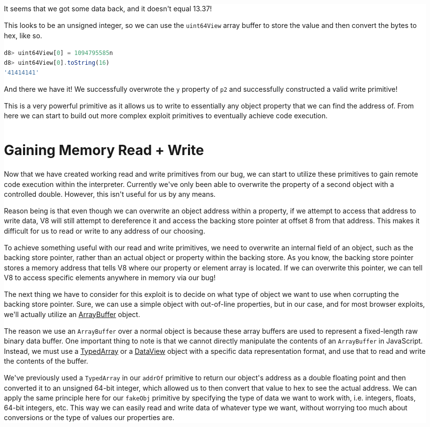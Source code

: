 It seems that we got some data back, and it doesn't equal 13.37! 

This looks to be an unsigned integer, so we can use the `uint64View` array buffer to store the value and then convert the bytes to hex, like so.

```js
d8> uint64View[0] = 1094795585n
d8> uint64View[0].toString(16)
'41414141'
```

And there we have it! We successfully overwrote the `y` property of `p2` and successfully constructed a valid write primitive!

This is a very powerful primitive as it allows us to write to essentially any object property that we can find the address of. From here we can start to build out more complex exploit primitives to eventually achieve code execution.

# Gaining Memory Read + Write

Now that we have created working read and write primitives from our bug, we can start to utilize these primitives to gain remote code execution within the interpreter. Currently we've only been able to overwrite the property of a second object with a controlled double. However, this isn't useful for us by any means. 

Reason being is that even though we can overwrite an object address within a property, if we attempt to access that address to write data, V8 will still attempt to dereference it and access the backing store pointer at offset 8 from that address. This makes it difficult for us to read or write to any address of our choosing.

To achieve something useful with our read and write primitives, we need to overwrite an internal field of an object, such as the backing store pointer, rather than an actual object or property within the backing store. As you know, the backing store pointer stores a memory address that tells V8 where our property or element array is located. If we can overwrite this pointer, we can tell V8 to access specific elements anywhere in memory via our bug!

The next thing we have to consider for this exploit is to decide on what type of object we want to use when corrupting the backing store pointer. Sure, we can use a simple object with out-of-line properties, but in our case, and for most browser exploits, we'll actually utilize an [ArrayBuffer](https://developer.mozilla.org/en-US/docs/Web/JavaScript/Reference/Global_Objects/ArrayBuffer) object.

The reason we use an `ArrayBuffer` over a normal object is because these array buffers are used to represent a fixed-length raw binary data buffer. One important thing to note is that we cannot directly manipulate the contents of an `ArrayBuffer` in JavaScript. Instead, we must use a [TypedArray](https://developer.mozilla.org/en-US/docs/Web/JavaScript/Reference/Global_Objects/TypedArray) or a [DataView](https://developer.mozilla.org/en-US/docs/Web/JavaScript/Reference/Global_Objects/DataView) object with a specific data representation format, and use that to read and write the contents of the buffer.

We've previously used a `TypedArray` in our `addrOf` primitive to return our object's address as a double floating point and then converted it to an unsigned 64-bit integer, which allowed us to then convert that value to hex to see the actual address. We can apply the same principle here for our `fakeObj` primitive by specifying the type of data we want to work with, i.e. integers, floats, 64-bit integers, etc. This way we can easily read and write data of whatever type we want, without worrying too much about conversions or the type of values our properties are.
